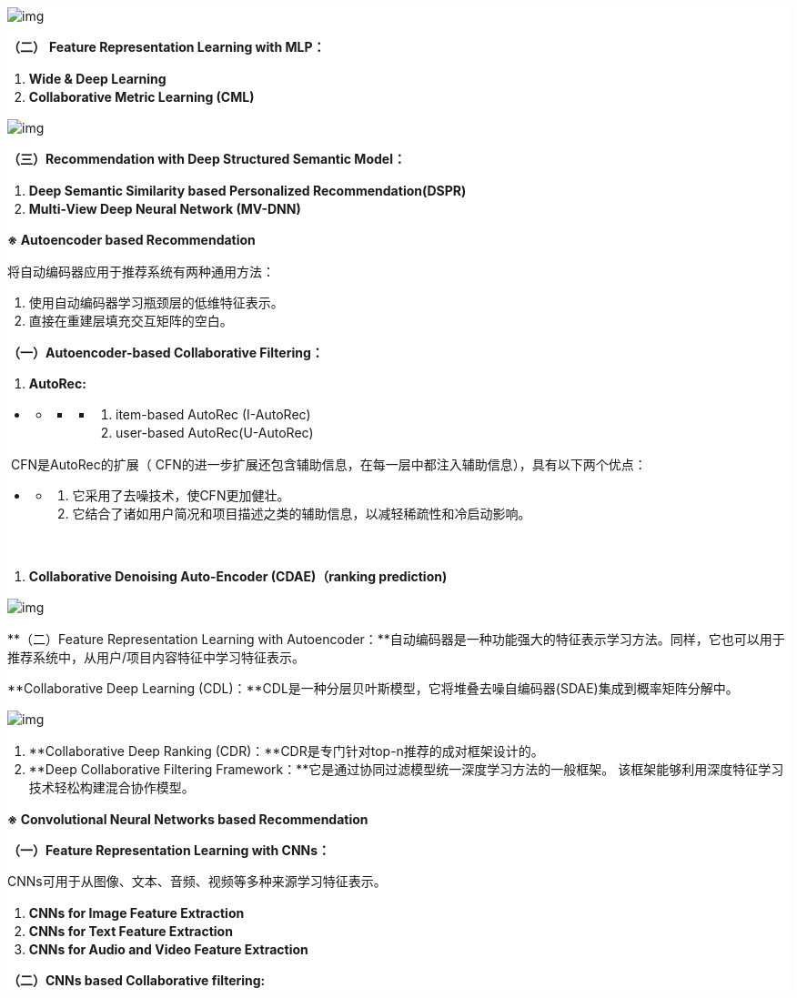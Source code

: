![img](http://note.youdao.com/yws/public/resource/59bd177fe5faf6f78ed91365f57c6f27/xmlnote/894342BE8E504B1DB318876BE917B74F/79)

**（二）** **Feature Representation Learning with MLP：**

1. **Wide & Deep Learning**
2. **Collaborative Metric Learning (CML)**

![img](http://note.youdao.com/yws/public/resource/59bd177fe5faf6f78ed91365f57c6f27/xmlnote/A700BBFAA27F4D2DABA651A40DACBEE7/119)

**（三）Recommendation with Deep Structured Semantic Model：**

1. **Deep Semantic Similarity based Personalized Recommendation(DSPR)**
2. **Multi-View Deep Neural Network (MV-DNN)**

**※ Autoencoder based Recommendation**

将自动编码器应用于推荐系统有两种通用方法：

1. 使用自动编码器学习瓶颈层的低维特征表示。
2. 直接在重建层填充交互矩阵的空白。

**（一）Autoencoder-based Collaborative Filtering：**

1.  **AutoRec:**

- - - - 1. item-based AutoRec (I-AutoRec)
        2. user-based AutoRec(U-AutoRec)

​      CFN是AutoRec的扩展（ CFN的进一步扩展还包含辅助信息，在每一层中都注入辅助信息），具有以下两个优点：

- - 1. 它采用了去噪技术，使CFN更加健壮。
    2. 它结合了诸如用户简况和项目描述之类的辅助信息，以减轻稀疏性和冷启动影响。

​    

1. **Collaborative Denoising Auto-Encoder (CDAE)（ranking prediction)**

![img](http://note.youdao.com/yws/public/resource/59bd177fe5faf6f78ed91365f57c6f27/xmlnote/652547293DCC44B8B90F6B17B2CBE6D0/175)

**（二）Feature Representation Learning with Autoencoder：**自动编码器是一种功能强大的特征表示学习方法。同样，它也可以用于推荐系统中，从用户/项目内容特征中学习特征表示。

**Collaborative Deep Learning (CDL)：**CDL是一种分层贝叶斯模型，它将堆叠去噪自编码器(SDAE)集成到概率矩阵分解中。

![img](http://note.youdao.com/yws/public/resource/59bd177fe5faf6f78ed91365f57c6f27/xmlnote/B82894647D0E487FB1D15D157546FC9F/217)

1. **Collaborative Deep Ranking (CDR)：**CDR是专门针对top-n推荐的成对框架设计的。
2. **Deep Collaborative Filtering Framework：**它是通过协同过滤模型统一深度学习方法的一般框架。 该框架能够利用深度特征学习技术轻松构建混合协作模型。

**※ Convolutional Neural Networks based Recommendation**

**（一）Feature Representation Learning with CNNs：**

CNNs可用于从图像、文本、音频、视频等多种来源学习特征表示。

1. **CNNs for Image Feature Extraction**
2. **CNNs for Text Feature Extraction**
3. **CNNs for Audio and Video Feature Extraction**

**（二）CNNs based Collaborative filtering:**
